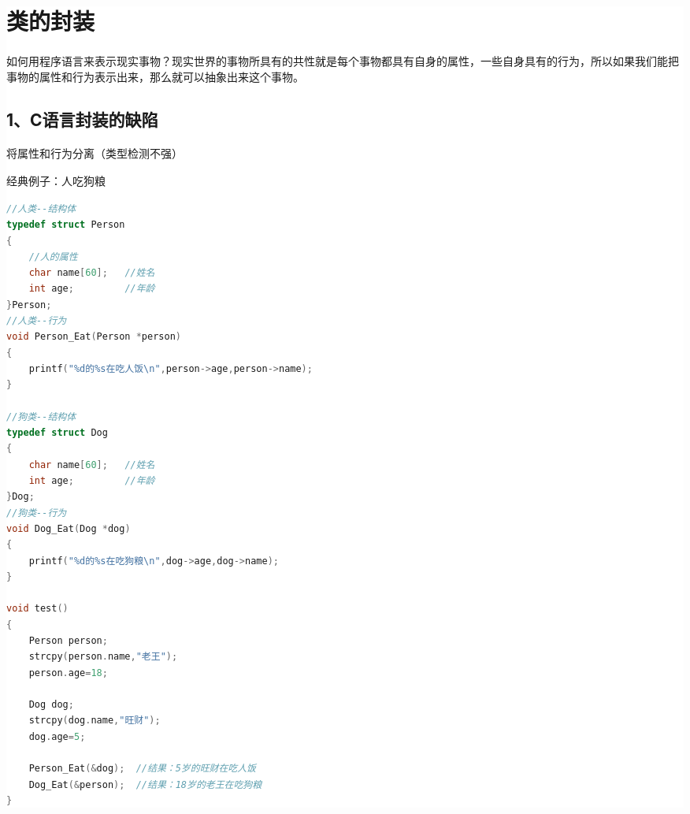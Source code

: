 # 类的封装

如何用程序语言来表示现实事物？现实世界的事物所具有的共性就是每个事物都具有自身的属性，一些自身具有的行为，所以如果我们能把事物的属性和行为表示出来，那么就可以抽象出来这个事物。

## 1、C语言封装的缺陷

将属性和行为分离（类型检测不强）

经典例子：人吃狗粮

```c
//人类--结构体
typedef struct Person
{
    //人的属性
    char name[60];   //姓名
    int age;         //年龄
}Person;
//人类--行为
void Person_Eat(Person *person)
{
    printf("%d的%s在吃人饭\n",person->age,person->name);
}

//狗类--结构体
typedef struct Dog
{
    char name[60];   //姓名
    int age;         //年龄
}Dog;
//狗类--行为
void Dog_Eat(Dog *dog)
{
    printf("%d的%s在吃狗粮\n",dog->age,dog->name);
}

void test()
{
    Person person;
    strcpy(person.name,"老王");
    person.age=18;
    
    Dog dog;
    strcpy(dog.name,"旺财");
    dog.age=5;
    
    Person_Eat(&dog);  //结果：5岁的旺财在吃人饭
    Dog_Eat(&person);  //结果：18岁的老王在吃狗粮
}
```
